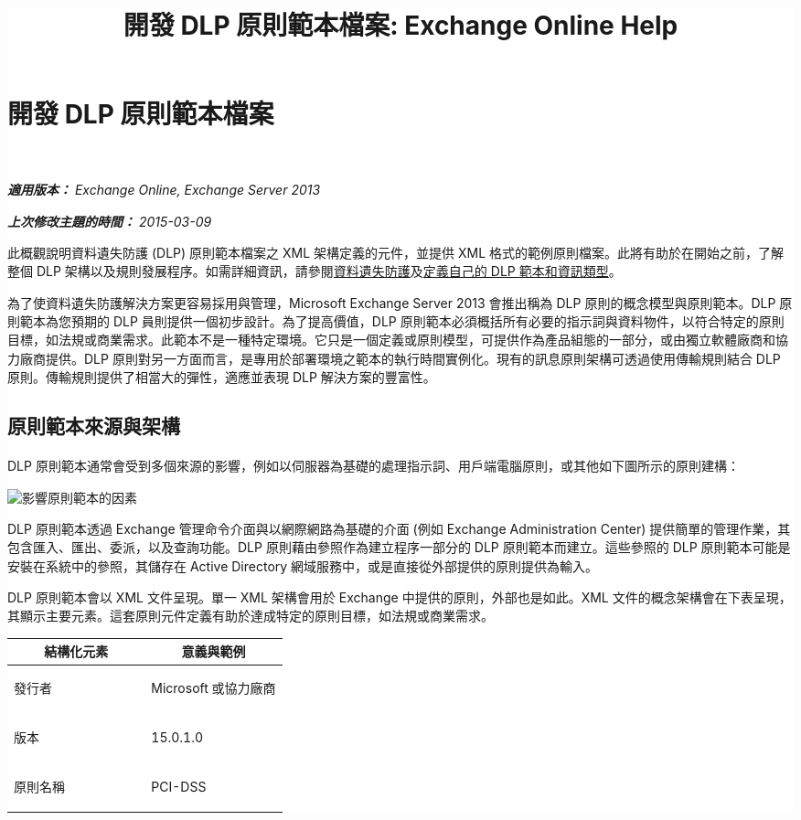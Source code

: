 ﻿---
title: '開發 DLP 原則範本檔案: Exchange Online Help'
TOCTitle: 開發 DLP 原則範本檔案
ms:assetid: 4b263547-aef4-4ee8-aa4f-fa64a5863189
ms:mtpsurl: https://technet.microsoft.com/zh-tw/library/JJ674703(v=EXCHG.150)
ms:contentKeyID: 50473187
ms.date: 05/23/2018
mtps_version: v=EXCHG.150
ms.translationtype: MT
---

# 開發 DLP 原則範本檔案

 

_**適用版本：** Exchange Online, Exchange Server 2013_

_**上次修改主題的時間：** 2015-03-09_

此概觀說明資料遺失防護 (DLP) 原則範本檔案之 XML 架構定義的元件，並提供 XML 格式的範例原則檔案。此將有助於在開始之前，了解整個 DLP 架構以及規則發展程序。如需詳細資訊，請參閱[資料遺失防護](https://docs.microsoft.com/zh-tw/exchange/security-and-compliance/data-loss-prevention/data-loss-prevention)及[定義自己的 DLP 範本和資訊類型](define-your-own-dlp-templates-and-information-types-exchange-2013-help.md)。

為了使資料遺失防護解決方案更容易採用與管理，Microsoft Exchange Server 2013 會推出稱為 DLP 原則的概念模型與原則範本。DLP 原則範本為您預期的 DLP 員則提供一個初步設計。為了提高價值，DLP 原則範本必須概括所有必要的指示詞與資料物件，以符合特定的原則目標，如法規或商業需求。此範本不是一種特定環境。它只是一個定義或原則模型，可提供作為產品組態的一部分，或由獨立軟體廠商和協力廠商提供。DLP 原則對另一方面而言，是專用於部署環境之範本的執行時間實例化。現有的訊息原則架構可透過使用傳輸規則結合 DLP 原則。傳輸規則提供了相當大的彈性，適應並表現 DLP 解決方案的豐富性。

## 原則範本來源與架構

DLP 原則範本通常會受到多個來源的影響，例如以伺服器為基礎的處理指示詞、用戶端電腦原則，或其他如下圖所示的原則建構：

![影響原則範本的因素](images/JJ674703.12f48e4f-d7b8-4ddd-87e8-8477983252ec(EXCHG.150).gif "影響原則範本的因素")

DLP 原則範本透過 Exchange 管理命令介面與以網際網路為基礎的介面 (例如 Exchange Administration Center) 提供簡單的管理作業，其包含匯入、匯出、委派，以及查詢功能。DLP 原則藉由參照作為建立程序一部分的 DLP 原則範本而建立。這些參照的 DLP 原則範本可能是安裝在系統中的參照，其儲存在 Active Directory 網域服務中，或是直接從外部提供的原則提供為輸入。

DLP 原則範本會以 XML 文件呈現。單一 XML 架構會用於 Exchange 中提供的原則，外部也是如此。XML 文件的概念架構會在下表呈現，其顯示主要元素。這套原則元件定義有助於達成特定的原則目標，如法規或商業需求。


<table>
<colgroup>
<col style="width: 50%" />
<col style="width: 50%" />
</colgroup>
<thead>
<tr class="header">
<th>結構化元素</th>
<th>意義與範例</th>
</tr>
</thead>
<tbody>
<tr class="odd">
<td><p>發行者</p></td>
<td><p>Microsoft 或協力廠商</p></td>
</tr>
<tr class="even">
<td><p>版本</p></td>
<td><p>15.0.1.0</p></td>
</tr>
<tr class="odd">
<td><p>原則名稱</p></td>
<td><p>PCI-DSS</p></td>